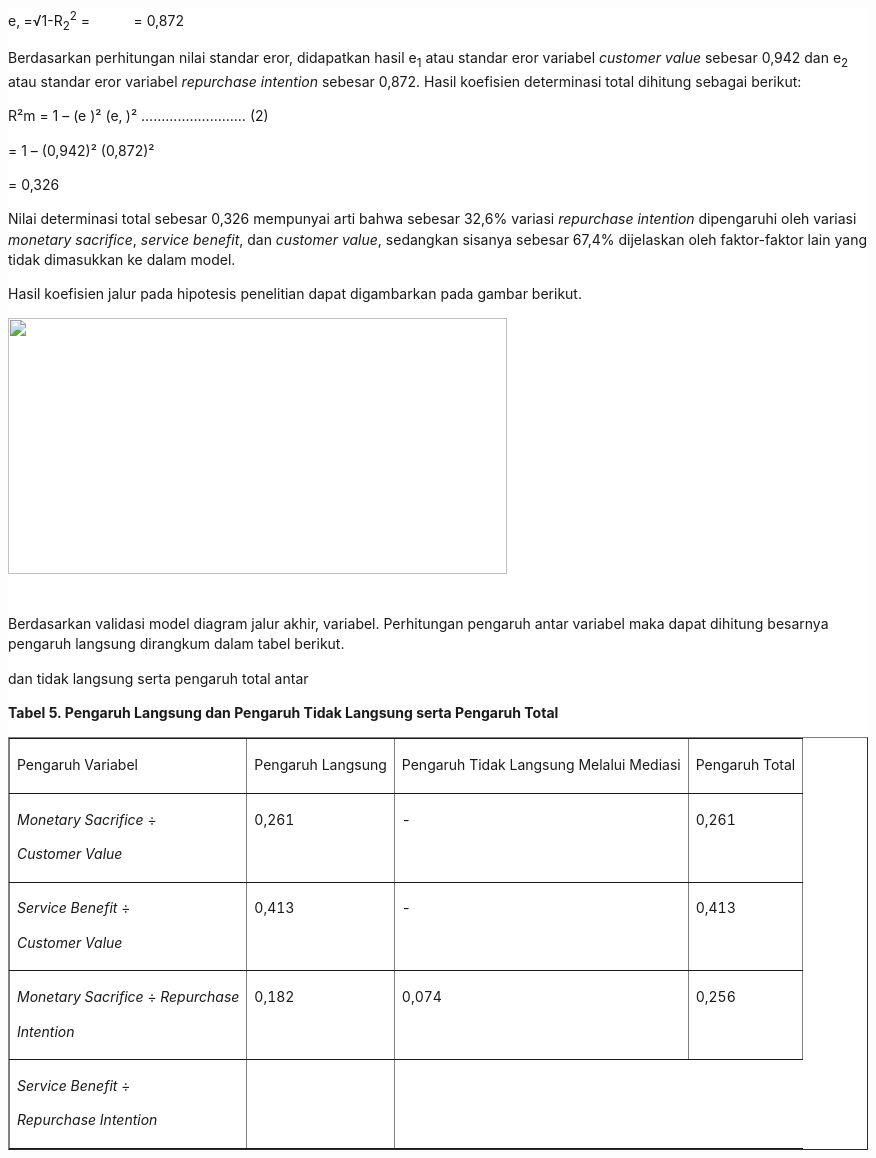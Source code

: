 <p><span class="font6">e‚ =√1-R<sub>2</sub><sup>2</sup> = &nbsp;&nbsp;&nbsp;&nbsp;&nbsp;&nbsp;&nbsp;&nbsp;&nbsp;&nbsp;= 0,872</span></p>
<p><span class="font6">Berdasarkan perhitungan nilai standar eror, didapatkan hasil e<sub>1</sub> atau standar eror variabel </span><span class="font6" style="font-style:italic;">customer value</span><span class="font6"> sebesar 0,942 dan e<sub>2</sub> atau standar eror variabel </span><span class="font6" style="font-style:italic;">repurchase intention</span><span class="font6"> sebesar 0,872. Hasil koefisien determinasi total dihitung sebagai berikut:</span></p>
<p><span class="font6">R²m = 1 – (e )² (e‚ )² …….....…………… (2)</span></p>
<p><span class="font6">= 1 – (0,942)² (0,872)²</span></p>
<p><span class="font6">= 0,326</span></p>
<p><span class="font6">Nilai determinasi total sebesar 0,326 mempunyai arti bahwa sebesar 32,6% variasi </span><span class="font6" style="font-style:italic;">repurchase intention</span><span class="font6"> dipengaruhi oleh variasi </span><span class="font6" style="font-style:italic;">monetary sacrifice</span><span class="font6">, </span><span class="font6" style="font-style:italic;">service benefit</span><span class="font6">, dan </span><span class="font6" style="font-style:italic;">customer value</span><span class="font6">, sedangkan sisanya sebesar 67,4% dijelaskan oleh faktor-faktor lain yang tidak dimasukkan ke dalam model.</span></p>
<p><span class="font6">Hasil koefisien jalur pada hipotesis penelitian dapat digambarkan pada gambar berikut.</span></p>
<div><img src="https://jurnal.harianregional.com/media/52288-6.jpg" alt="" style="width:374pt;height:192pt;">
</div><br clear="all">
<p><span class="font6">Berdasarkan validasi model diagram jalur akhir, variabel. Perhitungan pengaruh antar variabel maka dapat dihitung besarnya pengaruh langsung dirangkum dalam tabel berikut.</span></p>
<p><span class="font6">dan tidak langsung serta pengaruh total antar</span></p>
<p><span class="font6" style="font-weight:bold;">Tabel 5. Pengaruh Langsung dan Pengaruh Tidak Langsung serta Pengaruh Total</span></p>
<table border="1">
<tr><td style="vertical-align:middle;">
<p><span class="font4">Pengaruh Variabel</span></p></td><td style="vertical-align:middle;">
<p><span class="font4">Pengaruh Langsung</span></p></td><td style="vertical-align:top;">
<p><span class="font4">Pengaruh Tidak Langsung Melalui Mediasi</span></p></td><td style="vertical-align:middle;">
<p><span class="font4">Pengaruh Total</span></p></td></tr>
<tr><td style="vertical-align:bottom;">
<p><span class="font5" style="font-style:italic;">Monetary Sacrifice</span><span class="font0"> ÷</span></p>
<p><span class="font5" style="font-style:italic;">Customer Value</span></p></td><td style="vertical-align:top;">
<p><span class="font4">0,261</span></p></td><td style="vertical-align:top;">
<p><span class="font4">-</span></p></td><td style="vertical-align:top;">
<p><span class="font4">0,261</span></p></td></tr>
<tr><td style="vertical-align:bottom;">
<p><span class="font5" style="font-style:italic;">Service Benefit</span><span class="font0"> ÷</span></p>
<p><span class="font5" style="font-style:italic;">Customer Value</span></p></td><td style="vertical-align:top;">
<p><span class="font4">0,413</span></p></td><td style="vertical-align:top;">
<p><span class="font4">-</span></p></td><td style="vertical-align:top;">
<p><span class="font4">0,413</span></p></td></tr>
<tr><td style="vertical-align:bottom;">
<p><span class="font5" style="font-style:italic;">Monetary Sacrifice</span><span class="font0"> ÷ </span><span class="font5" style="font-style:italic;">Repurchase</span></p>
<p><span class="font5" style="font-style:italic;">Intention</span></p></td><td style="vertical-align:top;">
<p><span class="font4">0,182</span></p></td><td style="vertical-align:top;">
<p><span class="font4">0,074</span></p></td><td style="vertical-align:top;">
<p><span class="font4">0,256</span></p></td></tr>
<tr><td style="vertical-align:bottom;">
<p><span class="font5" style="font-style:italic;">Service Benefit</span><span class="font0"> ÷</span></p>
<p><span class="font5" style="font-style:italic;">Repurchase Intention</span></p></td><td style="vertical-align:top;">